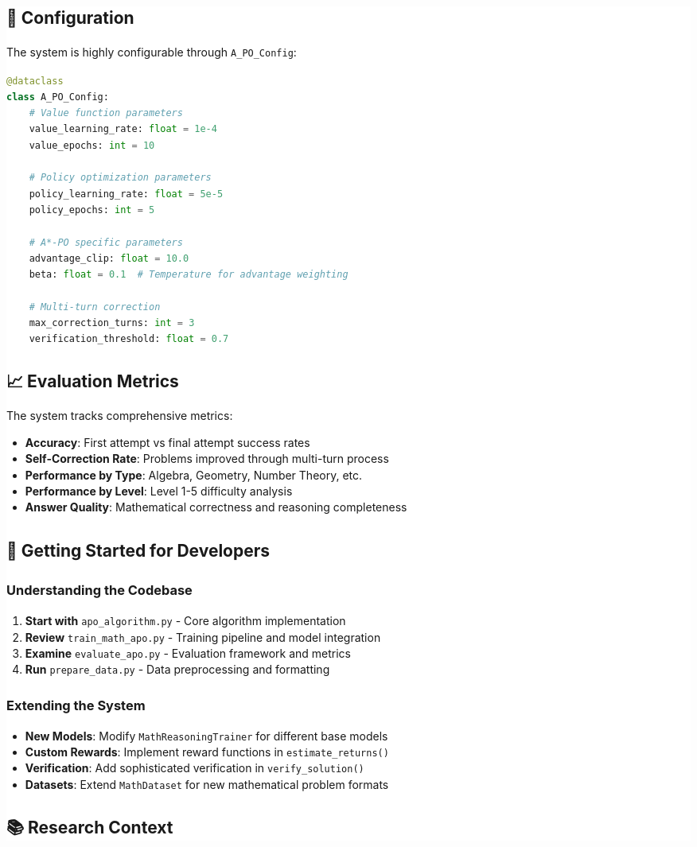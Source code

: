 ## 🔧 **Configuration**

The system is highly configurable through `A_PO_Config`:

```python
@dataclass
class A_PO_Config:
    # Value function parameters
    value_learning_rate: float = 1e-4
    value_epochs: int = 10
    
    # Policy optimization parameters  
    policy_learning_rate: float = 5e-5
    policy_epochs: int = 5
    
    # A*-PO specific parameters
    advantage_clip: float = 10.0
    beta: float = 0.1  # Temperature for advantage weighting
    
    # Multi-turn correction
    max_correction_turns: int = 3
    verification_threshold: float = 0.7
```

## 📈 **Evaluation Metrics**

The system tracks comprehensive metrics:

- **Accuracy**: First attempt vs final attempt success rates
- **Self-Correction Rate**: Problems improved through multi-turn process
- **Performance by Type**: Algebra, Geometry, Number Theory, etc.
- **Performance by Level**: Level 1-5 difficulty analysis
- **Answer Quality**: Mathematical correctness and reasoning completeness

## 🚦 **Getting Started for Developers**

### **Understanding the Codebase**

1. **Start with** `apo_algorithm.py` - Core algorithm implementation
2. **Review** `train_math_apo.py` - Training pipeline and model integration  
3. **Examine** `evaluate_apo.py` - Evaluation framework and metrics
4. **Run** `prepare_data.py` - Data preprocessing and formatting

### **Extending the System**

- **New Models**: Modify `MathReasoningTrainer` for different base models
- **Custom Rewards**: Implement reward functions in `estimate_returns()`
- **Verification**: Add sophisticated verification in `verify_solution()`
- **Datasets**: Extend `MathDataset` for new mathematical problem formats

## 📚 **Research Context**
